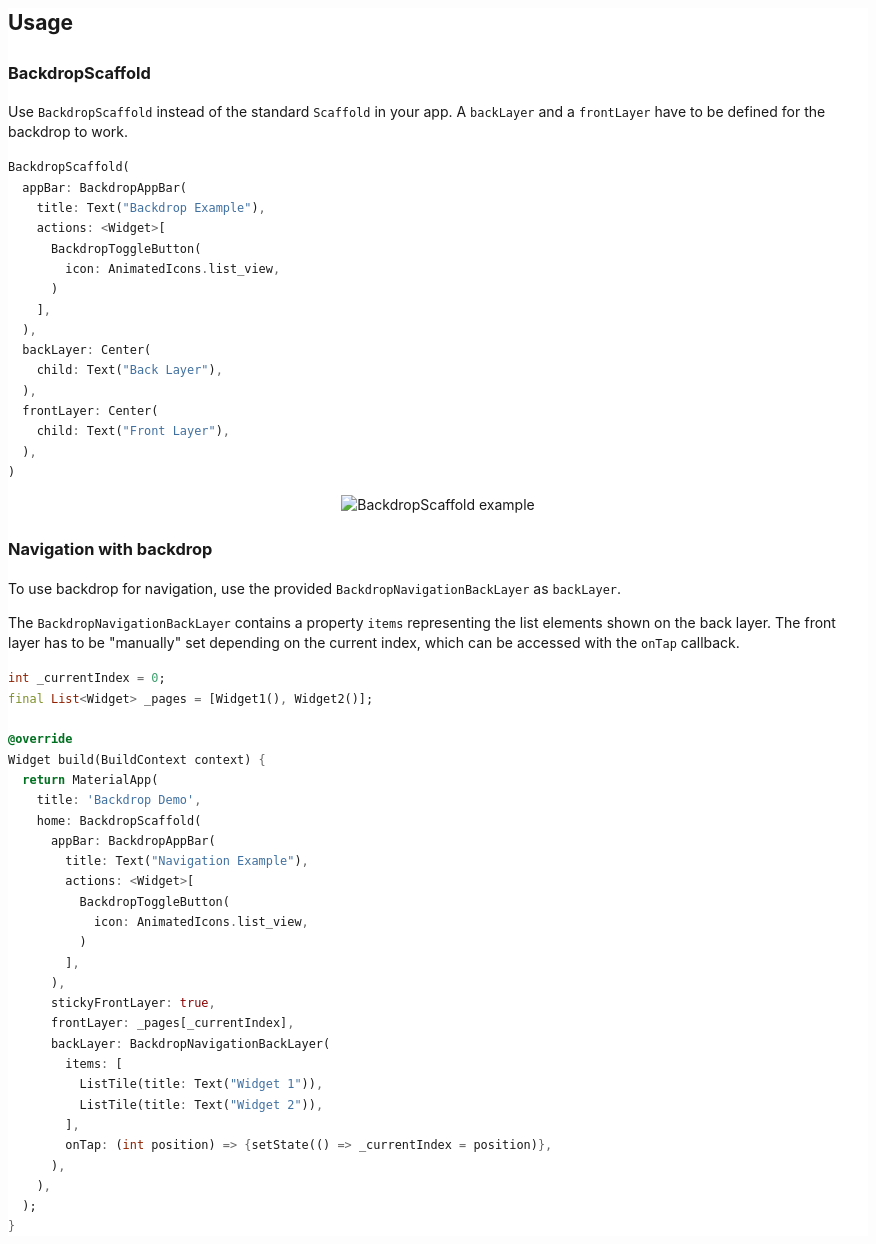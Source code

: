 ## Usage
### BackdropScaffold
Use `BackdropScaffold` instead of the standard `Scaffold` in your app.
A `backLayer` and a `frontLayer` have to be defined for the backdrop to work.

```dart
BackdropScaffold(
  appBar: BackdropAppBar(
    title: Text("Backdrop Example"),
    actions: <Widget>[
      BackdropToggleButton(
        icon: AnimatedIcons.list_view,
      )
    ],
  ),
  backLayer: Center(
    child: Text("Back Layer"),
  ),
  frontLayer: Center(
    child: Text("Front Layer"),
  ),
)
```
<div align="center">
<img src="https://github.com/fluttercommunity/backdrop/raw/master/.github/backdrop.gif"  height="500" alt="BackdropScaffold example">
</div>

### Navigation with backdrop
To use backdrop for navigation, use the provided `BackdropNavigationBackLayer` as `backLayer`.

The `BackdropNavigationBackLayer` contains a property `items` representing the list elements shown on the back layer. The front layer has to be "manually" set depending on the current index, which can be accessed with the `onTap` callback.

```dart
int _currentIndex = 0;
final List<Widget> _pages = [Widget1(), Widget2()];

@override
Widget build(BuildContext context) {
  return MaterialApp(
    title: 'Backdrop Demo',
    home: BackdropScaffold(
      appBar: BackdropAppBar(
        title: Text("Navigation Example"),
        actions: <Widget>[
          BackdropToggleButton(
            icon: AnimatedIcons.list_view,
          )
        ],
      ),
      stickyFrontLayer: true,
      frontLayer: _pages[_currentIndex],
      backLayer: BackdropNavigationBackLayer(
        items: [
          ListTile(title: Text("Widget 1")),
          ListTile(title: Text("Widget 2")),
        ],
        onTap: (int position) => {setState(() => _currentIndex = position)},
      ),
    ),
  );
}
```